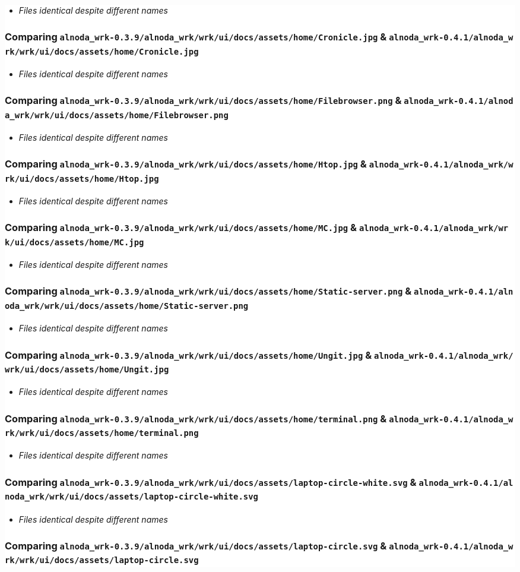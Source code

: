  * *Files identical despite different names*

### Comparing `alnoda_wrk-0.3.9/alnoda_wrk/wrk/ui/docs/assets/home/Cronicle.jpg` & `alnoda_wrk-0.4.1/alnoda_wrk/wrk/ui/docs/assets/home/Cronicle.jpg`

 * *Files identical despite different names*

### Comparing `alnoda_wrk-0.3.9/alnoda_wrk/wrk/ui/docs/assets/home/Filebrowser.png` & `alnoda_wrk-0.4.1/alnoda_wrk/wrk/ui/docs/assets/home/Filebrowser.png`

 * *Files identical despite different names*

### Comparing `alnoda_wrk-0.3.9/alnoda_wrk/wrk/ui/docs/assets/home/Htop.jpg` & `alnoda_wrk-0.4.1/alnoda_wrk/wrk/ui/docs/assets/home/Htop.jpg`

 * *Files identical despite different names*

### Comparing `alnoda_wrk-0.3.9/alnoda_wrk/wrk/ui/docs/assets/home/MC.jpg` & `alnoda_wrk-0.4.1/alnoda_wrk/wrk/ui/docs/assets/home/MC.jpg`

 * *Files identical despite different names*

### Comparing `alnoda_wrk-0.3.9/alnoda_wrk/wrk/ui/docs/assets/home/Static-server.png` & `alnoda_wrk-0.4.1/alnoda_wrk/wrk/ui/docs/assets/home/Static-server.png`

 * *Files identical despite different names*

### Comparing `alnoda_wrk-0.3.9/alnoda_wrk/wrk/ui/docs/assets/home/Ungit.jpg` & `alnoda_wrk-0.4.1/alnoda_wrk/wrk/ui/docs/assets/home/Ungit.jpg`

 * *Files identical despite different names*

### Comparing `alnoda_wrk-0.3.9/alnoda_wrk/wrk/ui/docs/assets/home/terminal.png` & `alnoda_wrk-0.4.1/alnoda_wrk/wrk/ui/docs/assets/home/terminal.png`

 * *Files identical despite different names*

### Comparing `alnoda_wrk-0.3.9/alnoda_wrk/wrk/ui/docs/assets/laptop-circle-white.svg` & `alnoda_wrk-0.4.1/alnoda_wrk/wrk/ui/docs/assets/laptop-circle-white.svg`

 * *Files identical despite different names*

### Comparing `alnoda_wrk-0.3.9/alnoda_wrk/wrk/ui/docs/assets/laptop-circle.svg` & `alnoda_wrk-0.4.1/alnoda_wrk/wrk/ui/docs/assets/laptop-circle.svg`
